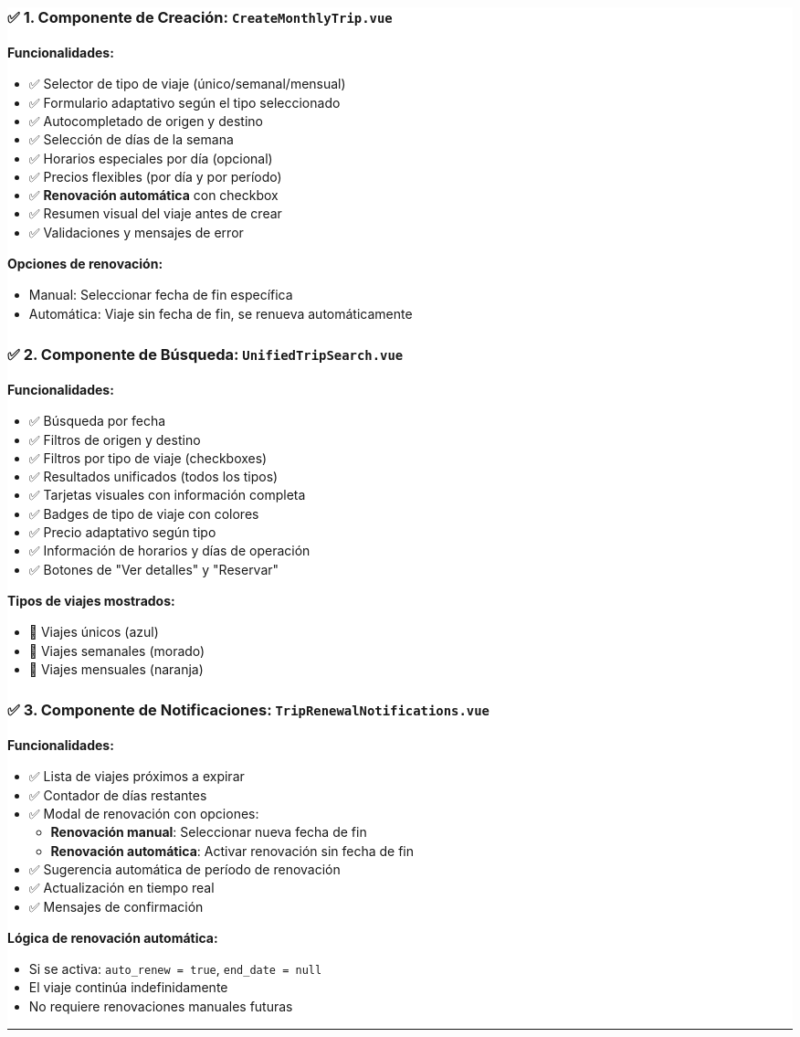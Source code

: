 ### ✅ 1. Componente de Creación: `CreateMonthlyTrip.vue`

**Funcionalidades:**

- ✅ Selector de tipo de viaje (único/semanal/mensual)
- ✅ Formulario adaptativo según el tipo seleccionado
- ✅ Autocompletado de origen y destino
- ✅ Selección de días de la semana
- ✅ Horarios especiales por día (opcional)
- ✅ Precios flexibles (por día y por período)
- ✅ **Renovación automática** con checkbox
- ✅ Resumen visual del viaje antes de crear
- ✅ Validaciones y mensajes de error

**Opciones de renovación:**
- Manual: Seleccionar fecha de fin específica
- Automática: Viaje sin fecha de fin, se renueva automáticamente

### ✅ 2. Componente de Búsqueda: `UnifiedTripSearch.vue`

**Funcionalidades:**

- ✅ Búsqueda por fecha
- ✅ Filtros de origen y destino
- ✅ Filtros por tipo de viaje (checkboxes)
- ✅ Resultados unificados (todos los tipos)
- ✅ Tarjetas visuales con información completa
- ✅ Badges de tipo de viaje con colores
- ✅ Precio adaptativo según tipo
- ✅ Información de horarios y días de operación
- ✅ Botones de "Ver detalles" y "Reservar"

**Tipos de viajes mostrados:**
- 🚗 Viajes únicos (azul)
- 📅 Viajes semanales (morado)
- 📅 Viajes mensuales (naranja)

### ✅ 3. Componente de Notificaciones: `TripRenewalNotifications.vue`

**Funcionalidades:**

- ✅ Lista de viajes próximos a expirar
- ✅ Contador de días restantes
- ✅ Modal de renovación con opciones:
  - **Renovación manual**: Seleccionar nueva fecha de fin
  - **Renovación automática**: Activar renovación sin fecha de fin
- ✅ Sugerencia automática de período de renovación
- ✅ Actualización en tiempo real
- ✅ Mensajes de confirmación

**Lógica de renovación automática:**
- Si se activa: `auto_renew = true`, `end_date = null`
- El viaje continúa indefinidamente
- No requiere renovaciones manuales futuras

---